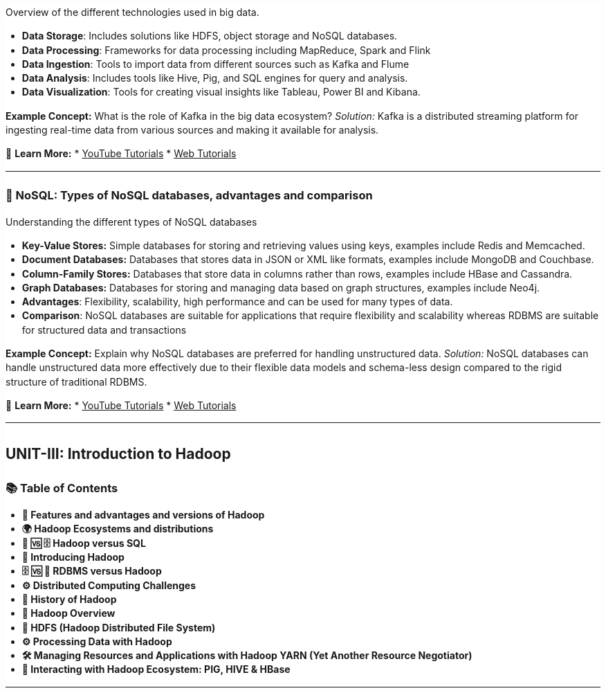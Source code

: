Overview of the different technologies used in big data.

* **Data Storage**: Includes solutions like HDFS, object storage and NoSQL databases.
* **Data Processing**: Frameworks for data processing including MapReduce, Spark and Flink
* **Data Ingestion**: Tools to import data from different sources such as Kafka and Flume
* **Data Analysis**: Includes tools like Hive, Pig, and SQL engines for query and analysis.
* **Data Visualization**: Tools for creating visual insights like Tableau, Power BI and Kibana.

**Example Concept:**
What is the role of Kafka in the big data ecosystem?
*Solution:* Kafka is a distributed streaming platform for ingesting real-time data from various sources and making it available for analysis.

🔗 **Learn More:**
    *   [YouTube Tutorials](https://www.youtube.com/results?search_query=Big+Data+Technology+Landscape+tutorial)
    *   [Web Tutorials](https://www.google.com/search?q=Big+Data+Technology+Landscape+tutorial)

---
### **🚫 NoSQL: Types of NoSQL databases, advantages and comparison**

Understanding the different types of NoSQL databases

*   **Key-Value Stores:** Simple databases for storing and retrieving values using keys, examples include Redis and Memcached.
*   **Document Databases:** Databases that stores data in JSON or XML like formats, examples include MongoDB and Couchbase.
*   **Column-Family Stores:** Databases that store data in columns rather than rows, examples include HBase and Cassandra.
*   **Graph Databases:** Databases for storing and managing data based on graph structures, examples include Neo4j.
*   **Advantages**: Flexibility, scalability, high performance and can be used for many types of data.
*   **Comparison**: NoSQL databases are suitable for applications that require flexibility and scalability whereas RDBMS are suitable for structured data and transactions

**Example Concept:**
Explain why NoSQL databases are preferred for handling unstructured data.
*Solution:* NoSQL databases can handle unstructured data more effectively due to their flexible data models and schema-less design compared to the rigid structure of traditional RDBMS.

🔗 **Learn More:**
    *   [YouTube Tutorials](https://www.youtube.com/results?search_query=NoSQL+Databases+tutorial)
    *   [Web Tutorials](https://www.google.com/search?q=NoSQL+Databases+tutorial)

---
## **UNIT-III: Introduction to Hadoop**

### 📚 Table of Contents

*  **🐘 Features and advantages and versions of Hadoop**
*   **🌍 Hadoop Ecosystems and distributions**
*   **🐘 🆚 🗄️ Hadoop versus SQL**
*   **🚀 Introducing Hadoop**
*   **🗄️ 🆚 🐘 RDBMS versus Hadoop**
*   **⚙️ Distributed Computing Challenges**
*   **📜 History of Hadoop**
*   **🔎 Hadoop Overview**
*  **📁 HDFS (Hadoop Distributed File System)**
*  **⚙️ Processing Data with Hadoop**
*   **🛠️ Managing Resources and Applications with Hadoop YARN (Yet Another Resource Negotiator)**
*   **🤝 Interacting with Hadoop Ecosystem: PIG, HIVE & HBase**

---